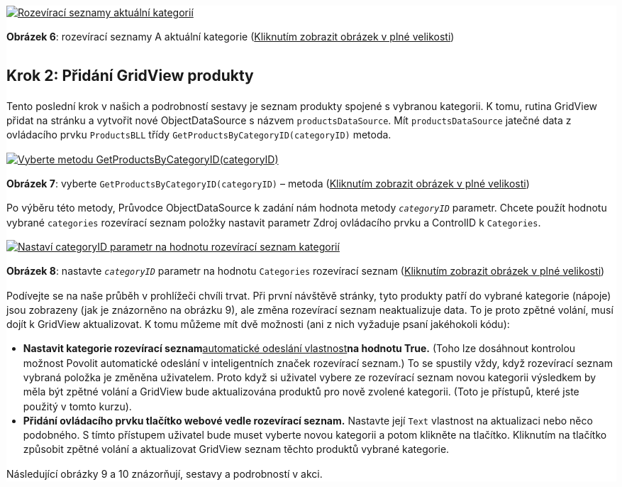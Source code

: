 
[![Rozevírací seznamy aktuální kategorií](master-detail-filtering-with-a-dropdownlist-cs/_static/image17.png)](master-detail-filtering-with-a-dropdownlist-cs/_static/image16.png)

**Obrázek 6**: rozevírací seznamy A aktuální kategorie ([Kliknutím zobrazit obrázek v plné velikosti](master-detail-filtering-with-a-dropdownlist-cs/_static/image18.png))


## <a name="step-2-adding-the-products-gridview"></a>Krok 2: Přidání GridView produkty

Tento poslední krok v našich a podrobností sestavy je seznam produkty spojené s vybranou kategorii. K tomu, rutina GridView přidat na stránku a vytvořit nové ObjectDataSource s názvem `productsDataSource`. Mít `productsDataSource` jatečné data z ovládacího prvku `ProductsBLL` třídy `GetProductsByCategoryID(categoryID)` metoda.


[![Vyberte metodu GetProductsByCategoryID(categoryID)](master-detail-filtering-with-a-dropdownlist-cs/_static/image20.png)](master-detail-filtering-with-a-dropdownlist-cs/_static/image19.png)

**Obrázek 7**: vyberte `GetProductsByCategoryID(categoryID)` – metoda ([Kliknutím zobrazit obrázek v plné velikosti](master-detail-filtering-with-a-dropdownlist-cs/_static/image21.png))


Po výběru této metody, Průvodce ObjectDataSource k zadání nám hodnota metody  *`categoryID`*  parametr. Chcete použít hodnotu vybrané `categories` rozevírací seznam položky nastavit parametr Zdroj ovládacího prvku a ControlID k `Categories`.


[![Nastaví categoryID parametr na hodnotu rozevírací seznam kategorií](master-detail-filtering-with-a-dropdownlist-cs/_static/image23.png)](master-detail-filtering-with-a-dropdownlist-cs/_static/image22.png)

**Obrázek 8**: nastavte  *`categoryID`*  parametr na hodnotu `Categories` rozevírací seznam ([Kliknutím zobrazit obrázek v plné velikosti](master-detail-filtering-with-a-dropdownlist-cs/_static/image24.png))


Podívejte se na naše průběh v prohlížeči chvíli trvat. Při první návštěvě stránky, tyto produkty patří do vybrané kategorie (nápoje) jsou zobrazeny (jak je znázorněno na obrázku 9), ale změna rozevírací seznam neaktualizuje data. To je proto zpětné volání, musí dojít k GridView aktualizovat. K tomu můžeme mít dvě možnosti (ani z nich vyžaduje psaní jakéhokoli kódu):

- **Nastavit kategorie rozevírací seznam**[automatické odeslání vlastnost](https://msdn.microsoft.com/en-US/library/system.web.ui.webcontrols.listcontrol.autopostback%28VS.80%29.aspx)**na hodnotu True.** (Toho lze dosáhnout kontrolou možnost Povolit automatické odeslání v inteligentních značek rozevírací seznam.) To se spustily vždy, když rozevírací seznam vybraná položka je změněna uživatelem. Proto když si uživatel vybere ze rozevírací seznam novou kategorii výsledkem by měla být zpětné volání a GridView bude aktualizována produktů pro nově zvolené kategorii. (Toto je přístupů, které jste použitý v tomto kurzu).
- **Přidání ovládacího prvku tlačítko webové vedle rozevírací seznam.** Nastavte její `Text` vlastnost na aktualizaci nebo něco podobného. S tímto přístupem uživatel bude muset vyberte novou kategorii a potom klikněte na tlačítko. Kliknutím na tlačítko způsobit zpětné volání a aktualizovat GridView seznam těchto produktů vybrané kategorie.

Následující obrázky 9 a 10 znázorňují, sestavy a podrobností v akci.

